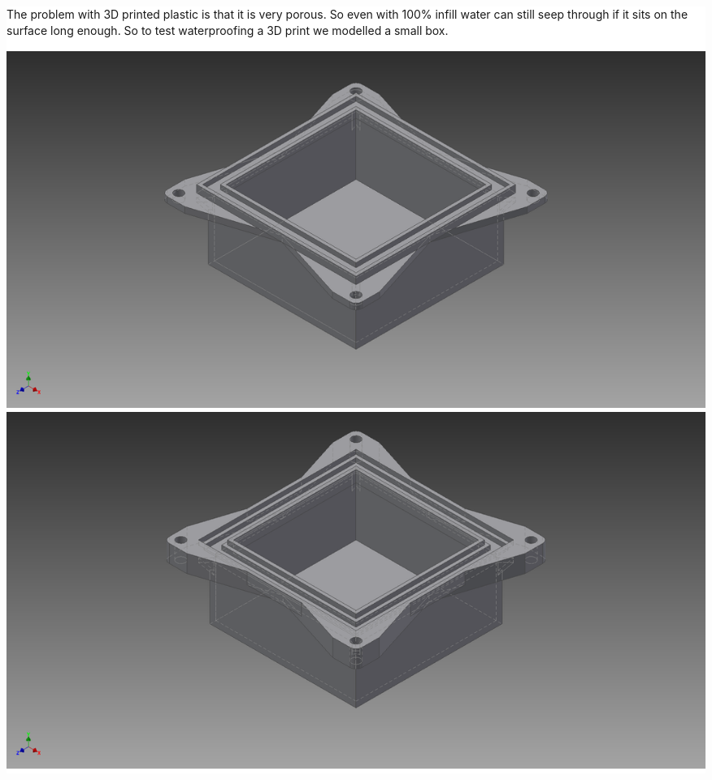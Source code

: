 The problem with 3D printed plastic is that it is very porous. So even with 100% infill water can still seep through if it sits on the surface long enough. So to test waterproofing a 3D print we modelled a small box. 

![hub base](Images/case/waterproofing1.png)
![hub base](Images/case/waterproofing2.png)
